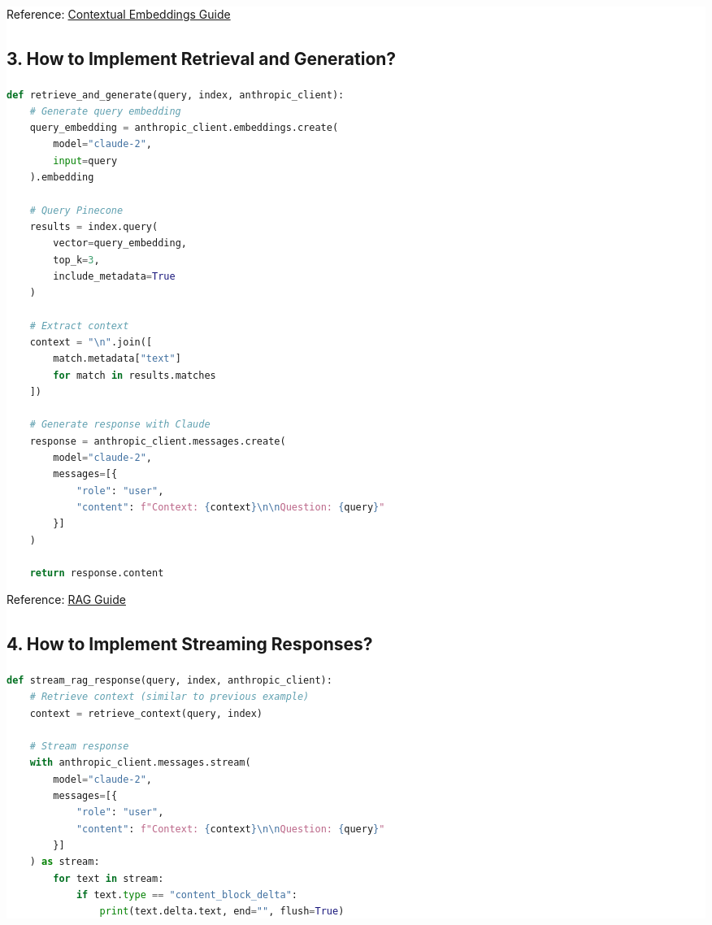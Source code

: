 Reference: [Contextual Embeddings Guide](https://github.com/anthropics/anthropic-cookbook/blob/main/skills/contextual-embeddings/guide.ipynb)

## 3. How to Implement Retrieval and Generation?

```python
def retrieve_and_generate(query, index, anthropic_client):
    # Generate query embedding
    query_embedding = anthropic_client.embeddings.create(
        model="claude-2",
        input=query
    ).embedding
    
    # Query Pinecone
    results = index.query(
        vector=query_embedding,
        top_k=3,
        include_metadata=True
    )
    
    # Extract context
    context = "\n".join([
        match.metadata["text"] 
        for match in results.matches
    ])
    
    # Generate response with Claude
    response = anthropic_client.messages.create(
        model="claude-2",
        messages=[{
            "role": "user",
            "content": f"Context: {context}\n\nQuestion: {query}"
        }]
    )
    
    return response.content
```

Reference: [RAG Guide](https://github.com/anthropics/anthropic-cookbook/blob/main/skills/retrieval_augmented_generation/guide.ipynb)

## 4. How to Implement Streaming Responses?

```python
def stream_rag_response(query, index, anthropic_client):
    # Retrieve context (similar to previous example)
    context = retrieve_context(query, index)
    
    # Stream response
    with anthropic_client.messages.stream(
        model="claude-2",
        messages=[{
            "role": "user",
            "content": f"Context: {context}\n\nQuestion: {query}"
        }]
    ) as stream:
        for text in stream:
            if text.type == "content_block_delta":
                print(text.delta.text, end="", flush=True)
```
